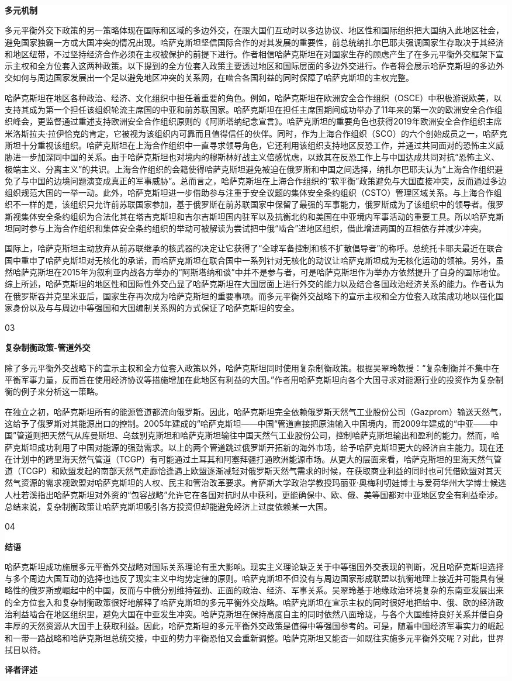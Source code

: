  **多元机制**

  

多元平衡外交下政策的另一策略体现在国际和区域的多边外交，在跟大国们互动时以多边协议、地区性和国际组织把大国纳入此地区社会，避免国家独霸一方或大国冲突的情况出现。哈萨克斯坦坚信国际合作的对其发展的重要性，前总统纳扎尔巴耶夫强调国家生存取决于其经济和地区纽带，不过坚持经济合作必须在主权被保护的前提下进行。作者相信哈萨克斯坦在对国家生存的顾虑产生了在多元平衡外交框架下宣示主权和全方位套入这两种政策。以下提到的全方位套入政策主要透过地区和国际层面的多边外交进行。作者将会展示哈萨克斯坦的多边外交如何与周边国家发展出一个足以避免地区冲突的关系网，在啮合各国利益的同时保障了哈萨克斯坦的主权完整。

  

哈萨克斯坦在地区各种政治、经济、文化组织中担任着重要的角色。例如，哈萨克斯坦在欧洲安全合作组织（OSCE）中积极游说欧美，以支持其成为第一个担任该组织轮流主席国的中亚和前苏联国家。哈萨克斯坦在担任主席国期间成功举办了11年来的第一次的欧洲安全合作组织峰会，更监督通过重述支持欧洲安全合作组织原则的《阿斯塔纳纪念宣言》。哈萨克斯坦的重要角色也获得2019年欧洲安全合作组织主席米洛斯拉夫·拉伊恰克的肯定，它被视为该组织内可靠而且值得信任的伙伴。同时，作为上海合作组织（SCO）的六个创始成员之一，哈萨克斯坦十分重视该组织。哈萨克斯坦在上海合作组织中一直寻求领导角色，它还利用该组织支持地区反恐工作，并通过共同面对的恐怖主义威胁进一步加深同中国的关系。由于哈萨克斯坦也对境内的穆斯林好战主义倍感忧虑，以致其在反恐工作上与中国达成共同对抗“恐怖主义、极端主义、分离主义”的共识。上海合作组织的会籍使得哈萨克斯坦避免被迫在俄罗斯和中国之间选择，纳扎尔巴耶夫认为“上海合作组织避免了与中国的边境问题演变成真正的军事威胁”。总而言之，哈萨克斯坦在上海合作组织的“软平衡”政策避免与大国直接冲突，反而通过多边组织规范大国的一举一动。此外，哈萨克斯坦进一步借助参与注重于安全议题的集体安全条约组织（CSTO）管理区域关系。与上海合作组织不一样的是，该组织只允许前苏联国家参加，基于俄罗斯在前苏联国家中保留了最强的军事能力，俄罗斯成为了该组织中的领导者。俄罗斯视集体安全条约组织为合法化其在塔吉克斯坦和吉尔吉斯坦国内驻军以及抗衡北约和美国在中亚境内军事活动的重要工具。所以哈萨克斯坦同时参与上海合作组织和集体安全条约组织的举动可被解读为尝试把中俄“啮合”进地区组织，借此增进两国的互相依存并减少冲突。

  

国际上，哈萨克斯坦主动放弃从前苏联继承的核武器的决定让它获得了“全球军备控制和核不扩散倡导者”的称呼。总统托卡耶夫最近在联合国中重申了哈萨克斯坦对无核化的承诺，而哈萨克斯坦在联合国中一系列针对无核化的动议让哈萨克斯坦成为无核化运动的领袖。另外，虽然哈萨克斯坦在2015年为叙利亚内战各方举办的“阿斯塔纳和谈”中并不是参与者，可是哈萨克斯坦作为举办方依然提升了自身的国际地位。综上所述，哈萨克斯坦的地区性和国际性外交凸显了哈萨克斯坦在大国层面上进行外交的能力以及结合各国政治经济关系的能力。作者认为在俄罗斯吞并克里米亚后，国家生存再次成为哈萨克斯坦的重要事项。而多元平衡外交战略下的宣示主权和全方位套入政策成功地以强化国家身份以及与与周边中等强国和大国编制关系网的方式保证了哈萨克斯坦的安全。

  

03

 **复杂制衡政策-管道外交**

  

除了多元平衡外交战略下的宣示主权和全方位套入政策以外，哈萨克斯坦同时使用复杂制衡政策。根据吴翠玲教授：“复杂制衡并不集中在平衡军事力量，反而旨在使用经济协议等措施增加在此地区有利益的大国。”作者用哈萨克斯坦向各个大国寻求对能源行业的投资作为复杂制衡的例子来分析这一策略。

  

在独立之初，哈萨克斯坦所有的能源管道都流向俄罗斯。因此，哈萨克斯坦完全依赖俄罗斯天然气工业股份公司（Gazprom）输送天然气，这给予了俄罗斯对其能源出口的控制。2005年建成的“哈萨克斯坦——中国“管道直接把原油输入中国境内，而2009年建成的“中亚——中国”管道则把天然气从库曼斯坦、乌兹别克斯坦和哈萨克斯坦输往中国天然气工业股份公司，控制哈萨克斯坦输出和盈利的能力。然而，哈萨克斯坦成功利用了中国对能源的强劲需求。以上的两个管道跳过俄罗斯开拓新的海外市场，给予哈萨克斯坦更大的经济自主能力。现在还在计划中的跨里海天然气管道（TCGP）有可能通过土耳其和阿塞拜疆打通欧洲能源市场。从更大的层面来看，哈萨克斯坦的里海天然气管道（TCGP）和欧盟发起的南部天然气走廊恰逢遇上欧盟逐渐减轻对俄罗斯天然气需求的时候，在获取商业利益的同时也可凭借欧盟对其天然气资源的需求视欧盟对哈萨克斯坦的人权、民主和管治改革要求。肯萨斯大学政治学教授玛丽亚·奥梅利切娃博士与爱荷华州大学博士候选人杜若溪指出哈萨克斯坦对外资的“包容战略”允许它在各国对抗时从中获利，更能确保中、欧、俄、美等国都对中亚地区安全有利益牵涉。总结来说，复杂制衡政策让哈萨克斯坦吸引各方投资但却能避免经济上过度依赖某一大国。

  

04

 **结语**

  

哈萨克斯坦成功施展多元平衡外交战略对国际关系理论有重大影响。现实主义理论缺乏关于中等强国外交表现的判断，况且哈萨克斯坦选择与多个周边大国互动的选择也违反了现实主义中均势定律的原则。哈萨克斯坦不但没有与周边国家形成联盟以抗衡地理上接近并可能具有侵略性的俄罗斯或崛起中的中国，反而与中俄分别维持强劲、正面的政治、经济、军事关系。吴翠玲基于地缘政治环境复杂的东南亚发展出来的全方位套入和复杂制衡政策很好地解释了哈萨克斯坦的多元平衡外交战略。哈萨克斯坦在宣示主权的同时很好地把给中、俄、欧的经济政治利益啮合在地区组织里，避免大国在中亚发生冲突。哈萨克斯坦在保持高度自主的同时依然八面玲珑，与各个大国维持良好关系并借自身丰厚的天然资源从大国手上获取利益。因此，哈萨克斯坦的多元平衡外交政策是值得中等强国参考的。可是，随着中国经济军事实力的崛起和一带一路战略和哈萨克斯坦总统交接，中亚的势力平衡恐怕又会重新调整。哈萨克斯坦又能否一如既往实施多元平衡外交呢？对此，世界拭目以待。

  

 **译者评述**

  
